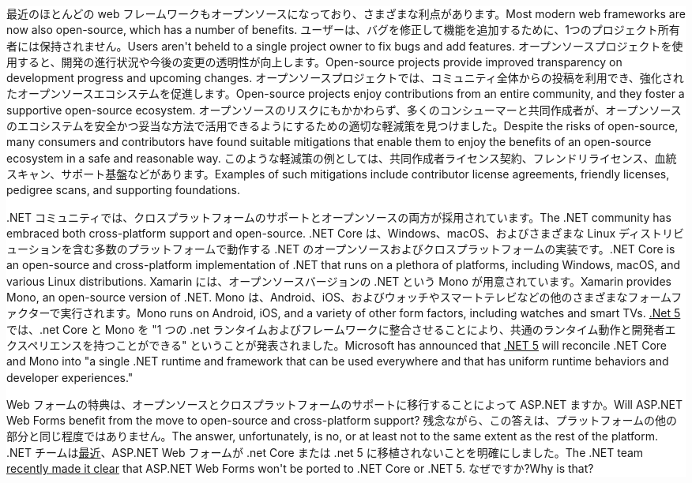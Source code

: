 <span data-ttu-id="fc8c6-131">最近のほとんどの web フレームワークもオープンソースになっており、さまざまな利点があります。</span><span class="sxs-lookup"><span data-stu-id="fc8c6-131">Most modern web frameworks are now also open-source, which has a number of benefits.</span></span> <span data-ttu-id="fc8c6-132">ユーザーは、バグを修正して機能を追加するために、1つのプロジェクト所有者には保持されません。</span><span class="sxs-lookup"><span data-stu-id="fc8c6-132">Users aren't beheld to a single project owner to fix bugs and add features.</span></span> <span data-ttu-id="fc8c6-133">オープンソースプロジェクトを使用すると、開発の進行状況や今後の変更の透明性が向上します。</span><span class="sxs-lookup"><span data-stu-id="fc8c6-133">Open-source projects provide improved transparency on development progress and upcoming changes.</span></span> <span data-ttu-id="fc8c6-134">オープンソースプロジェクトでは、コミュニティ全体からの投稿を利用でき、強化されたオープンソースエコシステムを促進します。</span><span class="sxs-lookup"><span data-stu-id="fc8c6-134">Open-source projects enjoy contributions from an entire community, and they foster a supportive open-source ecosystem.</span></span> <span data-ttu-id="fc8c6-135">オープンソースのリスクにもかかわらず、多くのコンシューマーと共同作成者が、オープンソースのエコシステムを安全かつ妥当な方法で活用できるようにするための適切な軽減策を見つけました。</span><span class="sxs-lookup"><span data-stu-id="fc8c6-135">Despite the risks of open-source, many consumers and contributors have found suitable mitigations that enable them to enjoy the benefits of an open-source ecosystem in a safe and reasonable way.</span></span> <span data-ttu-id="fc8c6-136">このような軽減策の例としては、共同作成者ライセンス契約、フレンドリライセンス、血統スキャン、サポート基盤などがあります。</span><span class="sxs-lookup"><span data-stu-id="fc8c6-136">Examples of such mitigations include contributor license agreements, friendly licenses, pedigree scans, and supporting foundations.</span></span>

<span data-ttu-id="fc8c6-137">.NET コミュニティでは、クロスプラットフォームのサポートとオープンソースの両方が採用されています。</span><span class="sxs-lookup"><span data-stu-id="fc8c6-137">The .NET community has embraced both cross-platform support and open-source.</span></span> <span data-ttu-id="fc8c6-138">.NET Core は、Windows、macOS、およびさまざまな Linux ディストリビューションを含む多数のプラットフォームで動作する .NET のオープンソースおよびクロスプラットフォームの実装です。</span><span class="sxs-lookup"><span data-stu-id="fc8c6-138">.NET Core is an open-source and cross-platform implementation of .NET that runs on a plethora of platforms, including Windows, macOS, and various Linux distributions.</span></span> <span data-ttu-id="fc8c6-139">Xamarin には、オープンソースバージョンの .NET という Mono が用意されています。</span><span class="sxs-lookup"><span data-stu-id="fc8c6-139">Xamarin provides Mono, an open-source version of .NET.</span></span> <span data-ttu-id="fc8c6-140">Mono は、Android、iOS、およびウォッチやスマートテレビなどの他のさまざまなフォームファクターで実行されます。</span><span class="sxs-lookup"><span data-stu-id="fc8c6-140">Mono runs on Android, iOS, and a variety of other form factors, including watches and smart TVs.</span></span> <span data-ttu-id="fc8c6-141">[.Net 5](https://devblogs.microsoft.com/dotnet/introducing-net-5/)では、.net Core と Mono を "1 つの .net ランタイムおよびフレームワークに整合させることにより、共通のランタイム動作と開発者エクスペリエンスを持つことができる" ということが発表されました。</span><span class="sxs-lookup"><span data-stu-id="fc8c6-141">Microsoft has announced that [.NET 5](https://devblogs.microsoft.com/dotnet/introducing-net-5/) will reconcile .NET Core and Mono into "a single .NET runtime and framework that can be used everywhere and that has uniform runtime behaviors and developer experiences."</span></span>

<span data-ttu-id="fc8c6-142">Web フォームの特典は、オープンソースとクロスプラットフォームのサポートに移行することによって ASP.NET ますか。</span><span class="sxs-lookup"><span data-stu-id="fc8c6-142">Will ASP.NET Web Forms benefit from the move to open-source and cross-platform support?</span></span> <span data-ttu-id="fc8c6-143">残念ながら、この答えは、プラットフォームの他の部分と同じ程度ではありません。</span><span class="sxs-lookup"><span data-stu-id="fc8c6-143">The answer, unfortunately, is no, or at least not to the same extent as the rest of the platform.</span></span> <span data-ttu-id="fc8c6-144">.NET チームは[最近](https://devblogs.microsoft.com/dotnet/net-core-is-the-future-of-net/)、ASP.NET Web フォームが .net Core または .net 5 に移植されないことを明確にしました。</span><span class="sxs-lookup"><span data-stu-id="fc8c6-144">The .NET team [recently made it clear](https://devblogs.microsoft.com/dotnet/net-core-is-the-future-of-net/) that ASP.NET Web Forms won't be ported to .NET Core or .NET 5.</span></span> <span data-ttu-id="fc8c6-145">なぜですか?</span><span class="sxs-lookup"><span data-stu-id="fc8c6-145">Why is that?</span></span>
